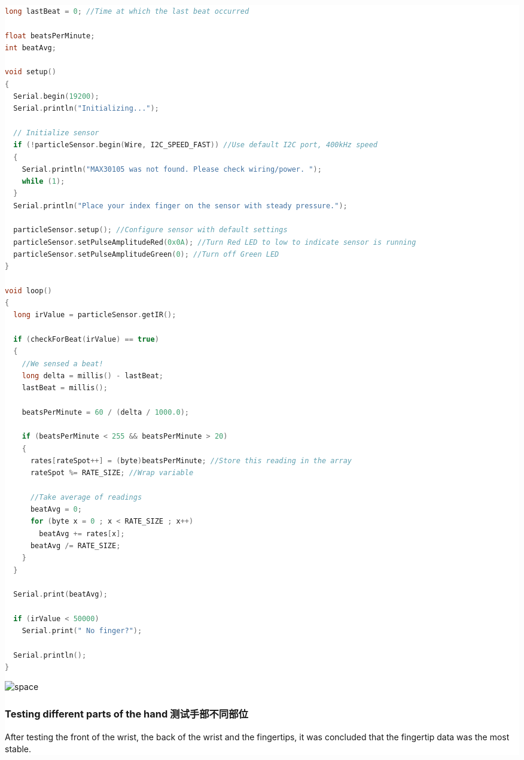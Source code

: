 ```C++
long lastBeat = 0; //Time at which the last beat occurred

float beatsPerMinute;
int beatAvg;

void setup()
{
  Serial.begin(19200);
  Serial.println("Initializing...");

  // Initialize sensor
  if (!particleSensor.begin(Wire, I2C_SPEED_FAST)) //Use default I2C port, 400kHz speed
  {
    Serial.println("MAX30105 was not found. Please check wiring/power. ");
    while (1);
  }
  Serial.println("Place your index finger on the sensor with steady pressure.");

  particleSensor.setup(); //Configure sensor with default settings
  particleSensor.setPulseAmplitudeRed(0x0A); //Turn Red LED to low to indicate sensor is running
  particleSensor.setPulseAmplitudeGreen(0); //Turn off Green LED
}

void loop()
{
  long irValue = particleSensor.getIR();

  if (checkForBeat(irValue) == true)
  {
    //We sensed a beat!
    long delta = millis() - lastBeat;
    lastBeat = millis();

    beatsPerMinute = 60 / (delta / 1000.0);

    if (beatsPerMinute < 255 && beatsPerMinute > 20)
    {
      rates[rateSpot++] = (byte)beatsPerMinute; //Store this reading in the array
      rateSpot %= RATE_SIZE; //Wrap variable

      //Take average of readings
      beatAvg = 0;
      for (byte x = 0 ; x < RATE_SIZE ; x++)
        beatAvg += rates[x];
      beatAvg /= RATE_SIZE;
    }
  }

  Serial.print(beatAvg);

  if (irValue < 50000)
    Serial.print(" No finger?");

  Serial.println();
}
```
![space](https://user-images.githubusercontent.com/92038037/204201699-c11c6809-0efb-486c-8dff-8ceeb41e9ff4.png)
### Testing different parts of the hand 测试手部不同部位
After testing the front of the wrist, the back of the wrist and the fingertips, it was concluded that the fingertip data was the most stable.
